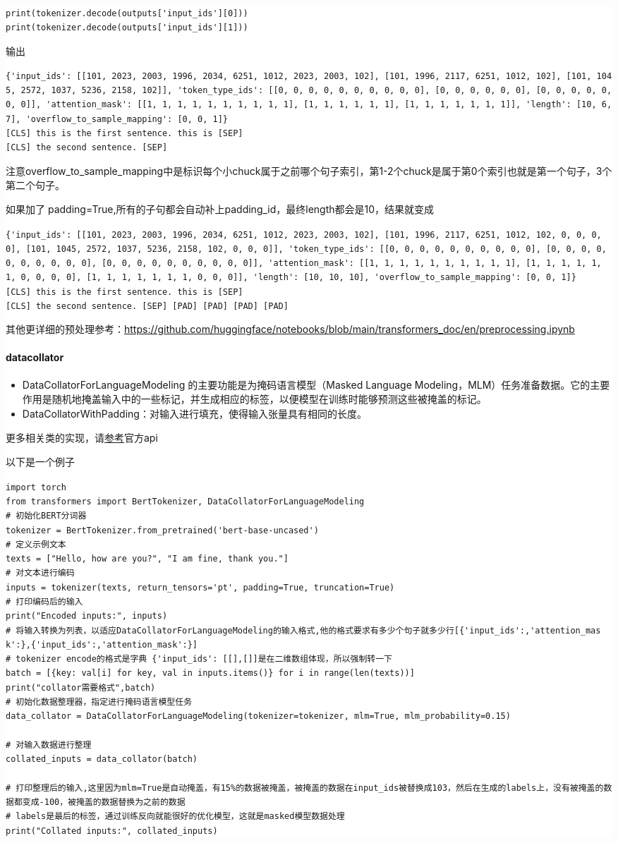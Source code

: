```
print(tokenizer.decode(outputs['input_ids'][0]))
print(tokenizer.decode(outputs['input_ids'][1]))
```
输出

```
{'input_ids': [[101, 2023, 2003, 1996, 2034, 6251, 1012, 2023, 2003, 102], [101, 1996, 2117, 6251, 1012, 102], [101, 1045, 2572, 1037, 5236, 2158, 102]], 'token_type_ids': [[0, 0, 0, 0, 0, 0, 0, 0, 0, 0], [0, 0, 0, 0, 0, 0], [0, 0, 0, 0, 0, 0, 0]], 'attention_mask': [[1, 1, 1, 1, 1, 1, 1, 1, 1, 1], [1, 1, 1, 1, 1, 1], [1, 1, 1, 1, 1, 1, 1]], 'length': [10, 6, 7], 'overflow_to_sample_mapping': [0, 0, 1]}
[CLS] this is the first sentence. this is [SEP]
[CLS] the second sentence. [SEP]
```
注意overflow_to_sample_mapping中是标识每个小chuck属于之前哪个句子索引，第1-2个chuck是属于第0个索引也就是第一个句子，3个第二个句子。

如果加了 padding=True,所有的子句都会自动补上padding_id，最终length都会是10，结果就变成
```
{'input_ids': [[101, 2023, 2003, 1996, 2034, 6251, 1012, 2023, 2003, 102], [101, 1996, 2117, 6251, 1012, 102, 0, 0, 0, 0], [101, 1045, 2572, 1037, 5236, 2158, 102, 0, 0, 0]], 'token_type_ids': [[0, 0, 0, 0, 0, 0, 0, 0, 0, 0], [0, 0, 0, 0, 0, 0, 0, 0, 0, 0], [0, 0, 0, 0, 0, 0, 0, 0, 0, 0]], 'attention_mask': [[1, 1, 1, 1, 1, 1, 1, 1, 1, 1], [1, 1, 1, 1, 1, 1, 0, 0, 0, 0], [1, 1, 1, 1, 1, 1, 1, 0, 0, 0]], 'length': [10, 10, 10], 'overflow_to_sample_mapping': [0, 0, 1]}
[CLS] this is the first sentence. this is [SEP]
[CLS] the second sentence. [SEP] [PAD] [PAD] [PAD] [PAD]
```
其他更详细的预处理参考：https://github.com/huggingface/notebooks/blob/main/transformers_doc/en/preprocessing.ipynb

#### datacollator
- DataCollatorForLanguageModeling 的主要功能是为掩码语言模型（Masked Language Modeling，MLM）任务准备数据。它的主要作用是随机地掩盖输入中的一些标记，并生成相应的标签，以便模型在训练时能够预测这些被掩盖的标记。
- DataCollatorWithPadding：对输入进行填充，使得输入张量具有相同的长度。

更多相关类的实现，请[参考](https://huggingface.co/docs/transformers/main/en/main_classes/data_collator#transformers.DataCollatorForLanguageModeling)官方api

以下是一个例子

```
import torch
from transformers import BertTokenizer, DataCollatorForLanguageModeling
# 初始化BERT分词器
tokenizer = BertTokenizer.from_pretrained('bert-base-uncased')
# 定义示例文本
texts = ["Hello, how are you?", "I am fine, thank you."]
# 对文本进行编码
inputs = tokenizer(texts, return_tensors='pt', padding=True, truncation=True)
# 打印编码后的输入
print("Encoded inputs:", inputs)
# 将输入转换为列表，以适应DataCollatorForLanguageModeling的输入格式,他的格式要求有多少个句子就多少行[{'input_ids':,'attention_mask':},{'input_ids':,'attention_mask':}]
# tokenizer encode的格式是字典 {'input_ids': [[],[]]是在二维数组体现，所以强制转一下
batch = [{key: val[i] for key, val in inputs.items()} for i in range(len(texts))]
print("collator需要格式",batch)
# 初始化数据整理器，指定进行掩码语言模型任务
data_collator = DataCollatorForLanguageModeling(tokenizer=tokenizer, mlm=True, mlm_probability=0.15)

# 对输入数据进行整理
collated_inputs = data_collator(batch)

# 打印整理后的输入,这里因为mlm=True是自动掩盖，有15%的数据被掩盖，被掩盖的数据在input_ids被替换成103，然后在生成的labels上，没有被掩盖的数据都变成-100，被掩盖的数据替换为之前的数据
# labels是最后的标签，通过训练反向就能很好的优化模型，这就是masked模型数据处理
print("Collated inputs:", collated_inputs)
```